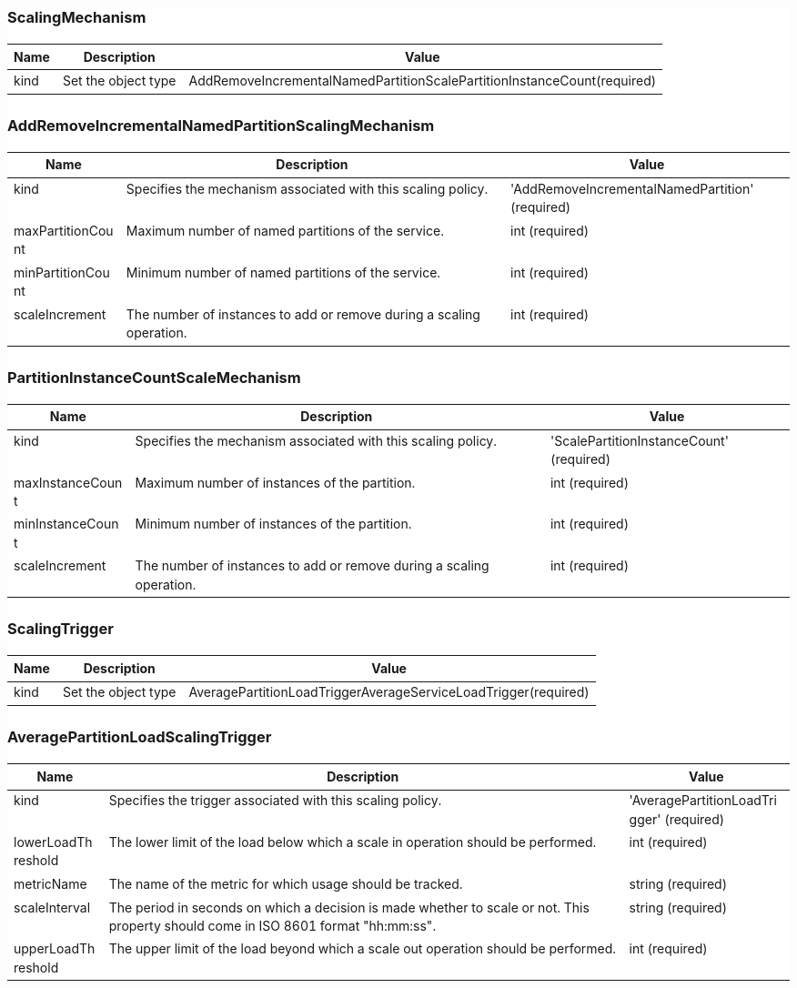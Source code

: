 
### ScalingMechanism

| Name | Description | Value |
|-|-|-|
| kind | Set the object type | AddRemoveIncrementalNamedPartitionScalePartitionInstanceCount(required) |


### AddRemoveIncrementalNamedPartitionScalingMechanism

| Name | Description | Value |
|-|-|-|
| kind | Specifies the mechanism associated with this scaling policy. | 'AddRemoveIncrementalNamedPartition' (required) |
| maxPartitionCount | Maximum number of named partitions of the service. | int (required) |
| minPartitionCount | Minimum number of named partitions of the service. | int (required) |
| scaleIncrement | The number of instances to add or remove during a scaling operation. | int (required) |


### PartitionInstanceCountScaleMechanism

| Name | Description | Value |
|-|-|-|
| kind | Specifies the mechanism associated with this scaling policy. | 'ScalePartitionInstanceCount' (required) |
| maxInstanceCount | Maximum number of instances of the partition. | int (required) |
| minInstanceCount | Minimum number of instances of the partition. | int (required) |
| scaleIncrement | The number of instances to add or remove during a scaling operation. | int (required) |


### ScalingTrigger

| Name | Description | Value |
|-|-|-|
| kind | Set the object type | AveragePartitionLoadTriggerAverageServiceLoadTrigger(required) |


### AveragePartitionLoadScalingTrigger

| Name | Description | Value |
|-|-|-|
| kind | Specifies the trigger associated with this scaling policy. | 'AveragePartitionLoadTrigger' (required) |
| lowerLoadThreshold | The lower limit of the load below which a scale in operation should be performed. | int (required) |
| metricName | The name of the metric for which usage should be tracked. | string (required) |
| scaleInterval | The period in seconds on which a decision is made whether to scale or not. This property should come in ISO 8601 format "hh:mm:ss". | string (required) |
| upperLoadThreshold | The upper limit of the load beyond which a scale out operation should be performed. | int (required) |
